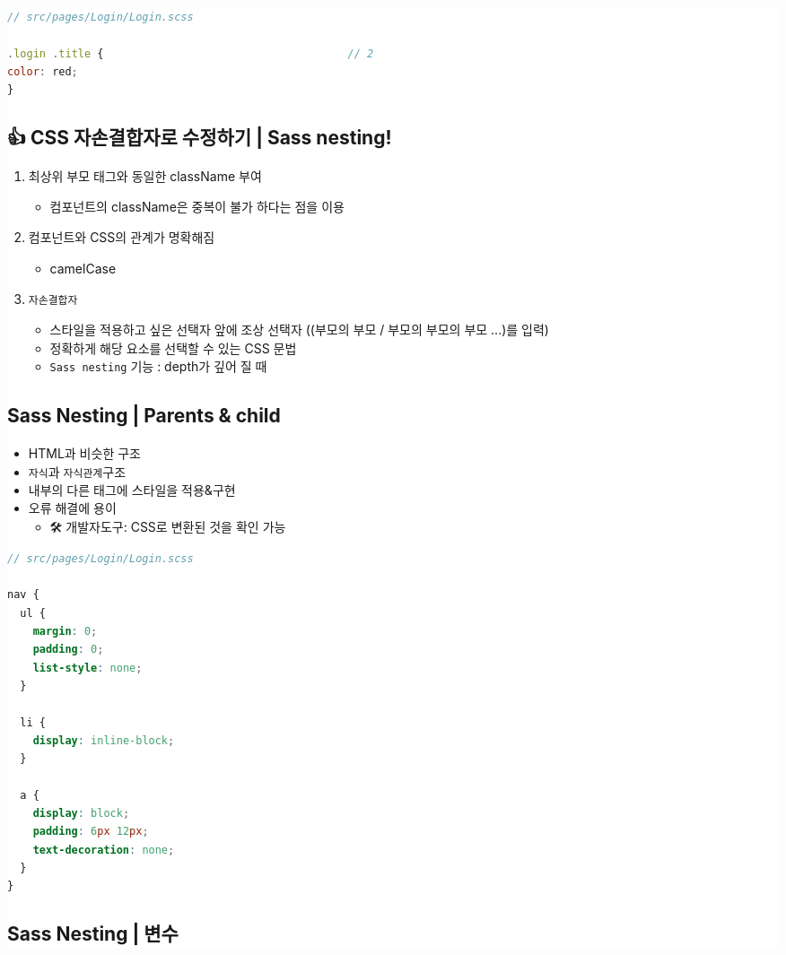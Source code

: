    ```js
   // src/pages/Login/Login.scss

   .login .title {                                      // 2
   color: red;
   }

   ```

## 👍 CSS 자손결합자로 수정하기 | Sass nesting!

1. 최상위 부모 태그와 동일한 className 부여
   - 컴포넌트의 className은 중복이 불가 하다는 점을 이용
1. 컴포넌트와 CSS의 관계가 명확해짐

   - camelCase

1. `자손결합자`
   - 스타일을 적용하고 싶은 선택자 앞에 조상 선택자 ((부모의 부모 / 부모의 부모의 부모 ...)를 입력)
   - 정확하게 해당 요소를 선택할 수 있는 CSS 문법
   - `Sass nesting` 기능 : depth가 깊어 질 때

## Sass Nesting | Parents & child

- HTML과 비슷한 구조
- `자식`과 `자식관계`구조
- 내부의 다른 태그에 스타일을 적용&구현
- 오류 해결에 용이
  - 🛠 개발자도구: CSS로 변환된 것을 확인 가능

```scss
// src/pages/Login/Login.scss

nav {
  ul {
    margin: 0;
    padding: 0;
    list-style: none;
  }

  li {
    display: inline-block;
  }

  a {
    display: block;
    padding: 6px 12px;
    text-decoration: none;
  }
}
```

## Sass Nesting | 변수
